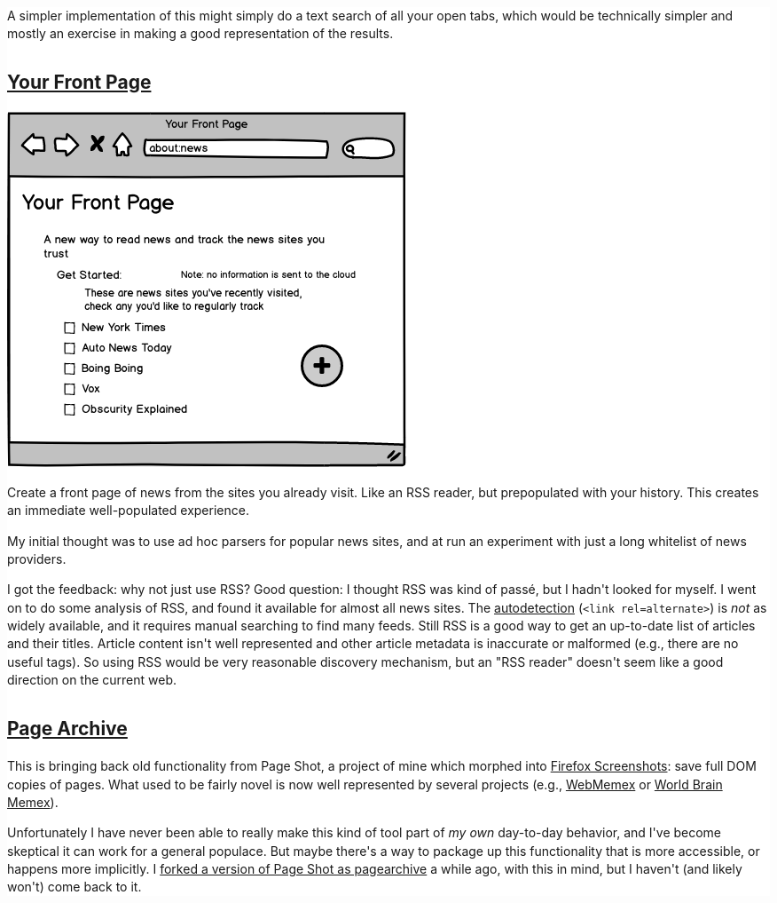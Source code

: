 A simpler implementation of this might simply do a text search of all your open tabs, which would be technically simpler and mostly an exercise in making a good representation of the results.

## <a href="#your-front-page" id="your-front-page">Your Front Page</a>

![mockup of Your Front Page](/media/mockups/your-front-page-start.gif)

Create a front page of news from the sites you already visit. Like an RSS reader, but prepopulated with your history. This creates an immediate well-populated experience.

My initial thought was to use ad hoc parsers for popular news sites, and at run an experiment with just a long whitelist of news providers.

I got the feedback: why not just use RSS? Good question: I thought RSS was kind of passé, but I hadn't looked for myself. I went on to do some analysis of RSS, and found it available for almost all news sites. The [autodetection](https://developer.mozilla.org/en-US/docs/Archive/RSS/Getting_Started/Syndicating#Adding_the_.3Clink.3E) (`<link rel=alternate>`) is *not* as widely available, and it requires manual searching to find many feeds. Still RSS is a good way to get an up-to-date list of articles and their titles. Article content isn't well represented and other article metadata is inaccurate or malformed (e.g., there are no useful tags). So using RSS would be very reasonable discovery mechanism, but an "RSS reader" doesn't seem like a good direction on the current web.

## <a href="#page-archive" id="page-archive">Page Archive</a>

This is bringing back old functionality from Page Shot, a project of mine which morphed into [Firefox Screenshots](https://screenshots.firefox.com): save full DOM copies of pages. What used to be fairly novel is now well represented by several projects (e.g., [WebMemex](https://blog.webmemex.org/) or [World Brain Memex](https://worldbrain.io/)).

Unfortunately I have never been able to really make this kind of tool part of *my own* day-to-day behavior, and I've become skeptical it can work for a general populace. But maybe there's a way to package up this functionality that is more accessible, or happens more implicitly. I [forked a version of Page Shot as pagearchive](https://github.com/ianb/pagearchive) a while ago, with this in mind, but I haven't (and likely won't) come back to it.
